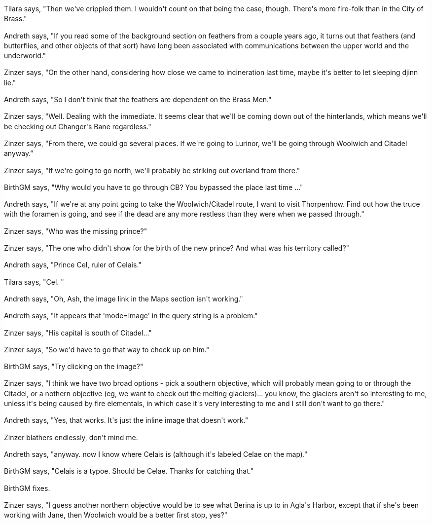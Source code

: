 Tilara says, "Then we've crippled them. I wouldn't count on that being the case, though. There's more fire-folk than in the City of Brass."

Andreth says, "If you read some of the background section on feathers from a couple years ago, it turns out that feathers (and butterflies, and other objects of that sort) have long been associated with communications between the upper world and the underworld."

Zinzer says, "On the other hand, considering how close we came to incineration last time, maybe it's better to let sleeping djinn lie."

Andreth says, "So I don't think that the feathers are dependent on the Brass Men."

Zinzer says, "Well. Dealing with the immediate. It seems clear that we'll be coming down out of the hinterlands, which means we'll be checking out Changer's Bane regardless."

Zinzer says, "From there, we could go several places. If we're going to Lurinor, we'll be going through Woolwich and Citadel anyway."

Zinzer says, "If we're going to go north, we'll probably be striking out overland from there."

BirthGM says, "Why would you have to go through CB? You bypassed the place last time ..."

Andreth says, "If we're at any point going to take the Woolwich/Citadel route, I want to visit Thorpenhow. Find out how the truce with the foramen is going, and see if the dead are any more restless than they were when we passed through."

Zinzer says, "Who was the missing prince?"

Zinzer says, "The one who didn't show for the birth of the new prince? And what was his territory called?"

Andreth says, "Prince Cel, ruler of Celais."

Tilara says, "Cel. "

Andreth says, "Oh, Ash, the image link in the Maps section isn't working."

Andreth says, "It appears that 'mode=image' in the query string is a problem."

Zinzer says, "His capital is south of Citadel..."

Zinzer says, "So we'd have to go that way to check up on him."

BirthGM says, "Try clicking on the image?"

Zinzer says, "I think we have two broad options - pick a southern objective, which will probably mean going to or through the Citadel, or a nothern objective (eg, we want to check out the melting glaciers)... you know, the glaciers aren't so interesting to me, unless it's being caused by fire elementals, in which case it's very interesting to me and I still don't want to go there."

Andreth says, "Yes, that works. It's just the inline image that doesn't work."

Zinzer blathers endlessly, don't mind me.

Andreth says, "anyway. now I know where Celais is (although it's labeled Celae on the map)."

BirthGM says, "Celais is a typoe. Should be Celae. Thanks for catching that."

BirthGM fixes.

Zinzer says, "I guess another northern objective would be to see what Berina is up to in Agla's Harbor, except that if she's been working with Jane, then Woolwich would be a better first stop, yes?"
